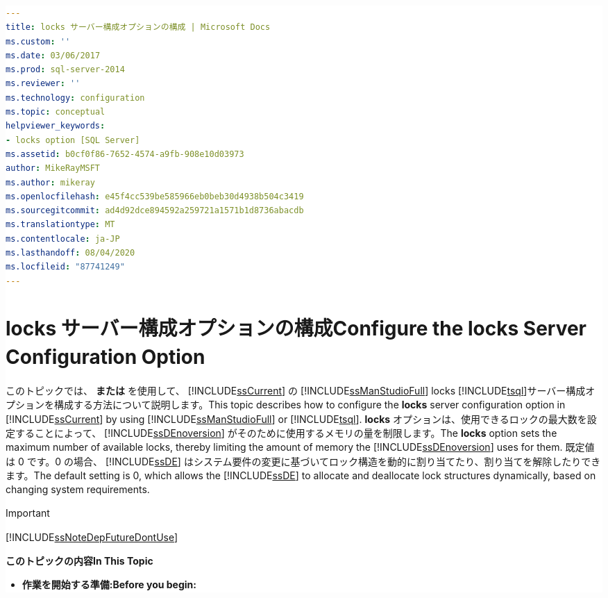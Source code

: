 ```yaml
---
title: locks サーバー構成オプションの構成 | Microsoft Docs
ms.custom: ''
ms.date: 03/06/2017
ms.prod: sql-server-2014
ms.reviewer: ''
ms.technology: configuration
ms.topic: conceptual
helpviewer_keywords:
- locks option [SQL Server]
ms.assetid: b0cf0f86-7652-4574-a9fb-908e10d03973
author: MikeRayMSFT
ms.author: mikeray
ms.openlocfilehash: e45f4cc539be585966eb0beb30d4938b504c3419
ms.sourcegitcommit: ad4d92dce894592a259721a1571b1d8736abacdb
ms.translationtype: MT
ms.contentlocale: ja-JP
ms.lasthandoff: 08/04/2020
ms.locfileid: "87741249"
---
```

# <a name="configure-the-locks-server-configuration-option"></a><span data-ttu-id="d59d2-102">locks サーバー構成オプションの構成</span><span class="sxs-lookup"><span data-stu-id="d59d2-102">Configure the locks Server Configuration Option</span></span>
  <span data-ttu-id="d59d2-103">このトピックでは、 **または** を使用して、 [!INCLUDE[ssCurrent](../../includes/sscurrent-md.md)] の [!INCLUDE[ssManStudioFull](../../includes/ssmanstudiofull-md.md)] locks [!INCLUDE[tsql](../../includes/tsql-md.md)]サーバー構成オプションを構成する方法について説明します。</span><span class="sxs-lookup"><span data-stu-id="d59d2-103">This topic describes how to configure the **locks** server configuration option in [!INCLUDE[ssCurrent](../../includes/sscurrent-md.md)] by using [!INCLUDE[ssManStudioFull](../../includes/ssmanstudiofull-md.md)] or [!INCLUDE[tsql](../../includes/tsql-md.md)].</span></span> <span data-ttu-id="d59d2-104">**locks** オプションは、使用できるロックの最大数を設定することによって、 [!INCLUDE[ssDEnoversion](../../includes/ssdenoversion-md.md)] がそのために使用するメモリの量を制限します。</span><span class="sxs-lookup"><span data-stu-id="d59d2-104">The **locks** option sets the maximum number of available locks, thereby limiting the amount of memory the [!INCLUDE[ssDEnoversion](../../includes/ssdenoversion-md.md)] uses for them.</span></span> <span data-ttu-id="d59d2-105">既定値は 0 です。0 の場合、 [!INCLUDE[ssDE](../../includes/ssde-md.md)] はシステム要件の変更に基づいてロック構造を動的に割り当てたり、割り当てを解除したりできます。</span><span class="sxs-lookup"><span data-stu-id="d59d2-105">The default setting is 0, which allows the [!INCLUDE[ssDE](../../includes/ssde-md.md)] to allocate and deallocate lock structures dynamically, based on changing system requirements.</span></span>  
  
> [!IMPORTANT]  
>  [!INCLUDE[ssNoteDepFutureDontUse](../../includes/ssnotedepfuturedontuse-md.md)]  
  
 <span data-ttu-id="d59d2-106">**このトピックの内容**</span><span class="sxs-lookup"><span data-stu-id="d59d2-106">**In This Topic**</span></span>  
  
-   <span data-ttu-id="d59d2-107">**作業を開始する準備:**</span><span class="sxs-lookup"><span data-stu-id="d59d2-107">**Before you begin:**</span></span>  
  
